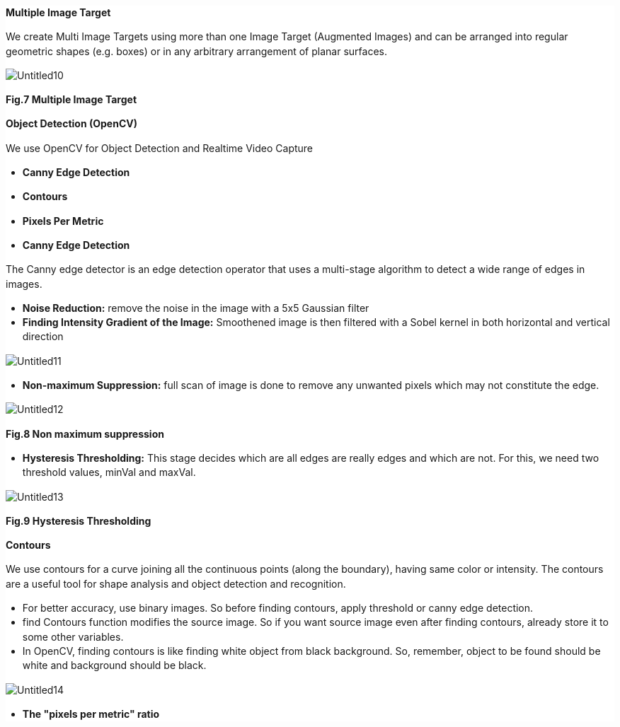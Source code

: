 **Multiple Image Target**

We create Multi Image Targets using more than one Image Target (Augmented Images) and can be arranged into regular geometric shapes (e.g. boxes) or in any arbitrary arrangement of planar surfaces.

![Untitled10](https://user-images.githubusercontent.com/36161491/102871581-9872a280-4464-11eb-8b38-00fd5e954e61.png)

**Fig.7 Multiple Image Target**

**Object Detection (OpenCV)**

We use OpenCV for Object Detection and Realtime Video Capture

- **Canny Edge Detection**
- **Contours**
- **Pixels Per Metric**

- **Canny Edge Detection**

The Canny edge detector is an edge detection operator that uses a multi-stage algorithm to detect a wide range of edges in images.

- **Noise Reduction:** remove the noise in the image with a 5x5 Gaussian filter
- **Finding Intensity Gradient of the Image:** Smoothened image is then filtered with a Sobel kernel in both horizontal and vertical direction

![Untitled11](https://user-images.githubusercontent.com/36161491/102871584-990b3900-4464-11eb-8471-d52b5d0a4b62.png)

- **Non-maximum Suppression:** full scan of image is done to remove any unwanted pixels which may not constitute the edge.

![Untitled12](https://user-images.githubusercontent.com/36161491/102871585-99a3cf80-4464-11eb-85d6-d323fef9fad0.png)

**Fig.8 Non maximum suppression**

- **Hysteresis Thresholding:** This stage decides which are all edges are really edges and which are not. For this, we need two threshold values, minVal and maxVal.

![Untitled13](https://user-images.githubusercontent.com/36161491/102871586-9a3c6600-4464-11eb-8c9f-b757feedc59b.png)

**Fig.9 Hysteresis Thresholding**

**Contours**

We use contours for a curve joining all the continuous points (along the boundary), having same color or intensity. The contours are a useful tool for shape analysis and object detection and recognition.

- For better accuracy, use binary images. So before finding contours, apply threshold or canny edge detection.
- find Contours function modifies the source image. So if you want source image even after finding contours, already store it to some other variables.
- In OpenCV, finding contours is like finding white object from black background. So, remember, object to be found should be white and background should be black.

![Untitled14](https://user-images.githubusercontent.com/36161491/102871590-9ad4fc80-4464-11eb-89c0-22d8ec18e62c.png)

- **The &quot;pixels per metric&quot; ratio**
